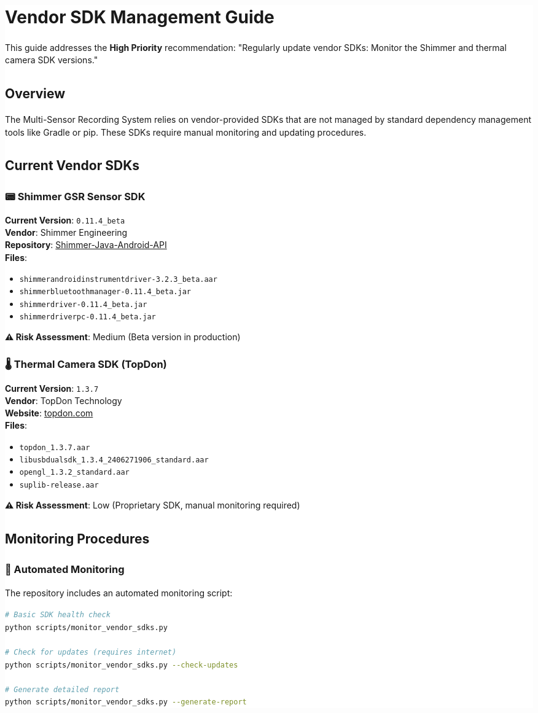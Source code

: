 # Vendor SDK Management Guide

This guide addresses the **High Priority** recommendation: "Regularly update vendor SDKs: Monitor the Shimmer and thermal camera SDK versions."

## Overview

The Multi-Sensor Recording System relies on vendor-provided SDKs that are not managed by standard dependency management tools like Gradle or pip. These SDKs require manual monitoring and updating procedures.

## Current Vendor SDKs

### 📟 Shimmer GSR Sensor SDK

**Current Version**: `0.11.4_beta`  
**Vendor**: Shimmer Engineering  
**Repository**: [Shimmer-Java-Android-API](https://github.com/ShimmerEngineering/Shimmer-Java-Android-API)  
**Files**:
- `shimmerandroidinstrumentdriver-3.2.3_beta.aar`
- `shimmerbluetoothmanager-0.11.4_beta.jar`
- `shimmerdriver-0.11.4_beta.jar`
- `shimmerdriverpc-0.11.4_beta.jar`

**⚠️ Risk Assessment**: Medium (Beta version in production)

### 🌡️ Thermal Camera SDK (TopDon)

**Current Version**: `1.3.7`  
**Vendor**: TopDon Technology  
**Website**: [topdon.com](https://www.topdon.com/)  
**Files**:
- `topdon_1.3.7.aar`
- `libusbdualsdk_1.3.4_2406271906_standard.aar`
- `opengl_1.3.2_standard.aar`
- `suplib-release.aar`

**⚠️ Risk Assessment**: Low (Proprietary SDK, manual monitoring required)

## Monitoring Procedures

### 🔄 Automated Monitoring

The repository includes an automated monitoring script:

```bash
# Basic SDK health check
python scripts/monitor_vendor_sdks.py

# Check for updates (requires internet)
python scripts/monitor_vendor_sdks.py --check-updates

# Generate detailed report
python scripts/monitor_vendor_sdks.py --generate-report
```
